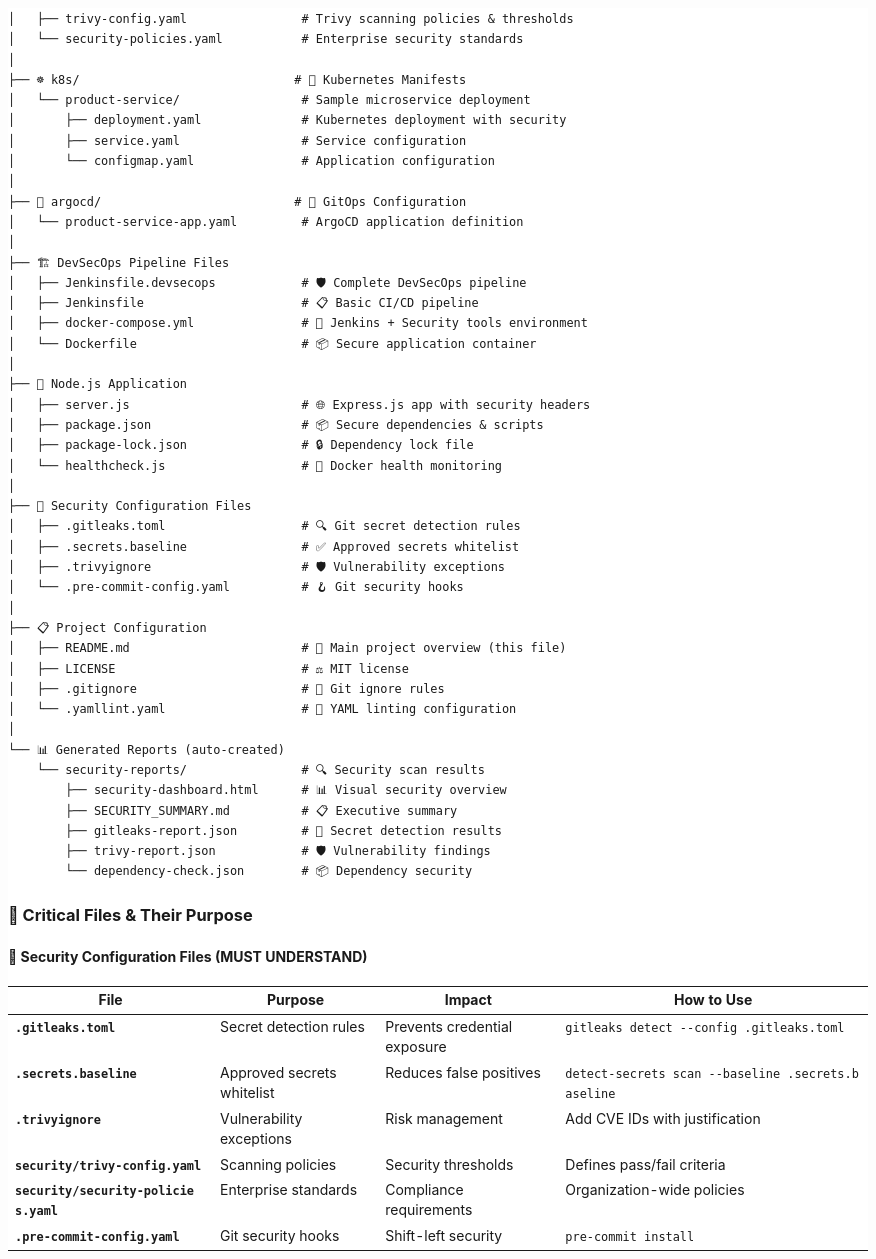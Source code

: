 ```
│   ├── trivy-config.yaml                # Trivy scanning policies & thresholds
│   └── security-policies.yaml           # Enterprise security standards
│
├── ☸️ k8s/                              # 🚀 Kubernetes Manifests
│   └── product-service/                 # Sample microservice deployment
│       ├── deployment.yaml              # Kubernetes deployment with security
│       ├── service.yaml                 # Service configuration
│       └── configmap.yaml               # Application configuration
│
├── 🔄 argocd/                           # 🎯 GitOps Configuration
│   └── product-service-app.yaml         # ArgoCD application definition
│
├── 🏗️ DevSecOps Pipeline Files
│   ├── Jenkinsfile.devsecops            # 🛡️ Complete DevSecOps pipeline
│   ├── Jenkinsfile                      # 📋 Basic CI/CD pipeline
│   ├── docker-compose.yml               # 🐳 Jenkins + Security tools environment
│   └── Dockerfile                       # 📦 Secure application container
│
├── 🚀 Node.js Application
│   ├── server.js                        # 🌐 Express.js app with security headers
│   ├── package.json                     # 📦 Secure dependencies & scripts
│   ├── package-lock.json                # 🔒 Dependency lock file
│   └── healthcheck.js                   # 🏥 Docker health monitoring
│
├── 🔐 Security Configuration Files
│   ├── .gitleaks.toml                   # 🔍 Git secret detection rules
│   ├── .secrets.baseline                # ✅ Approved secrets whitelist
│   ├── .trivyignore                     # 🛡️ Vulnerability exceptions
│   └── .pre-commit-config.yaml          # 🪝 Git security hooks
│
├── 📋 Project Configuration
│   ├── README.md                        # 📖 Main project overview (this file)
│   ├── LICENSE                          # ⚖️ MIT license
│   ├── .gitignore                       # 🚫 Git ignore rules
│   └── .yamllint.yaml                   # 📝 YAML linting configuration
│
└── 📊 Generated Reports (auto-created)
    └── security-reports/                # 🔍 Security scan results
        ├── security-dashboard.html      # 📊 Visual security overview
        ├── SECURITY_SUMMARY.md          # 📋 Executive summary
        ├── gitleaks-report.json         # 🔐 Secret detection results
        ├── trivy-report.json            # 🛡️ Vulnerability findings
        └── dependency-check.json        # 📦 Dependency security
```

### **🎯 Critical Files & Their Purpose**

#### **🔐 Security Configuration Files (MUST UNDERSTAND)**

| File | Purpose | Impact | How to Use |
|------|---------|--------|------------|
| **`.gitleaks.toml`** | Secret detection rules | Prevents credential exposure | `gitleaks detect --config .gitleaks.toml` |
| **`.secrets.baseline`** | Approved secrets whitelist | Reduces false positives | `detect-secrets scan --baseline .secrets.baseline` |
| **`.trivyignore`** | Vulnerability exceptions | Risk management | Add CVE IDs with justification |
| **`security/trivy-config.yaml`** | Scanning policies | Security thresholds | Defines pass/fail criteria |
| **`security/security-policies.yaml`** | Enterprise standards | Compliance requirements | Organization-wide policies |
| **`.pre-commit-config.yaml`** | Git security hooks | Shift-left security | `pre-commit install` |
